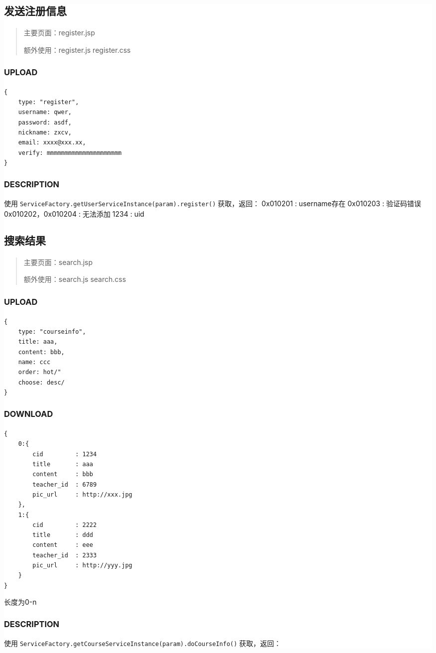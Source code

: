## 发送注册信息
> 主要页面：register.jsp
> 
> 额外使用：register.js register.css
### UPLOAD
```
{
    type: "register",
    username: qwer,
    password: asdf,
    nickname: zxcv,
    email: xxxx@xxx.xx,
    verify: mmmmmmmmmmmmmmmmmmmmm
}
```
### DESCRIPTION
使用 `ServiceFactory.getUserServiceInstance(param).register()` 获取，返回：
0x010201 : username存在 
0x010203 : 验证码错误
0x010202，0x010204 : 无法添加
1234     : uid

## 搜索结果
> 主要页面：search.jsp
> 
> 额外使用：search.js search.css
### UPLOAD
```
{
    type: "courseinfo",
    title: aaa,
    content: bbb,
    name: ccc
    order: hot/"
    choose: desc/ 
}
```
### DOWNLOAD
```
{
    0:{
        cid         : 1234
        title       : aaa  
        content     : bbb
        teacher_id  : 6789
        pic_url     : http://xxx.jpg
    },
    1:{
        cid         : 2222
        title       : ddd  
        content     : eee
        teacher_id  : 2333
        pic_url     : http://yyy.jpg
    }
}
```
长度为0-n
### DESCRIPTION
使用 `ServiceFactory.getCourseServiceInstance(param).doCourseInfo()` 获取，返回：